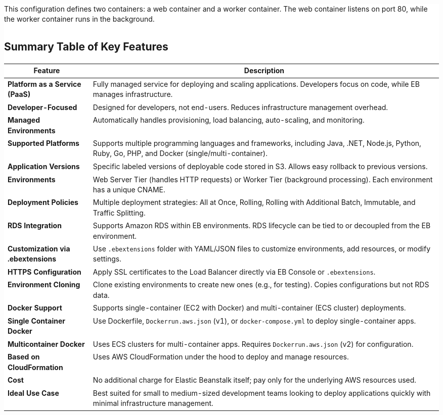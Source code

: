 This configuration defines two containers: a web container and a worker container. The web container listens on port 80, while the worker container runs in the background.

## Summary Table of Key Features

| **Feature**                         | **Description**                                                                                                                                    |
| ----------------------------------- | -------------------------------------------------------------------------------------------------------------------------------------------------- |
| **Platform as a Service (PaaS)**    | Fully managed service for deploying and scaling applications. Developers focus on code, while EB manages infrastructure.                           |
| **Developer-Focused**               | Designed for developers, not end-users. Reduces infrastructure management overhead.                                                                |
| **Managed Environments**            | Automatically handles provisioning, load balancing, auto-scaling, and monitoring.                                                                  |
| **Supported Platforms**             | Supports multiple programming languages and frameworks, including Java, .NET, Node.js, Python, Ruby, Go, PHP, and Docker (single/multi-container). |
| **Application Versions**            | Specific labeled versions of deployable code stored in S3. Allows easy rollback to previous versions.                                              |
| **Environments**                    | Web Server Tier (handles HTTP requests) or Worker Tier (background processing). Each environment has a unique CNAME.                               |
| **Deployment Policies**             | Multiple deployment strategies: All at Once, Rolling, Rolling with Additional Batch, Immutable, and Traffic Splitting.                             |
| **RDS Integration**                 | Supports Amazon RDS within EB environments. RDS lifecycle can be tied to or decoupled from the EB environment.                                     |
| **Customization via .ebextensions** | Use `.ebextensions` folder with YAML/JSON files to customize environments, add resources, or modify settings.                                      |
| **HTTPS Configuration**             | Apply SSL certificates to the Load Balancer directly via EB Console or `.ebextensions`.                                                            |
| **Environment Cloning**             | Clone existing environments to create new ones (e.g., for testing). Copies configurations but not RDS data.                                        |
| **Docker Support**                  | Supports single-container (EC2 with Docker) and multi-container (ECS cluster) deployments.                                                         |
| **Single Container Docker**         | Use Dockerfile, `Dockerrun.aws.json` (v1), or `docker-compose.yml` to deploy single-container apps.                                                |
| **Multicontainer Docker**           | Uses ECS clusters for multi-container apps. Requires `Dockerrun.aws.json` (v2) for configuration.                                                  |
| **Based on CloudFormation**         | Uses AWS CloudFormation under the hood to deploy and manage resources.                                                                             |
| **Cost**                            | No additional charge for Elastic Beanstalk itself; pay only for the underlying AWS resources used.                                                 |
| **Ideal Use Case**                  | Best suited for small to medium-sized development teams looking to deploy applications quickly with minimal infrastructure management.             |
